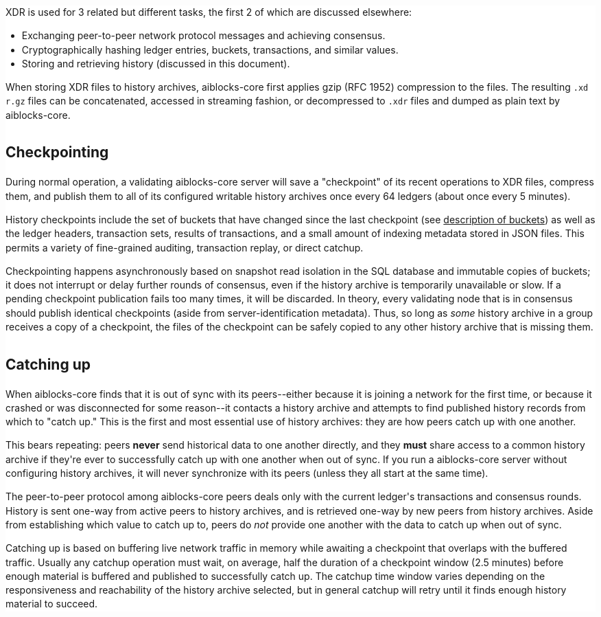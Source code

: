 XDR is used for 3 related but different tasks, the first 2 of which are discussed elsewhere:

  * Exchanging peer-to-peer network protocol messages and achieving consensus.
  * Cryptographically hashing ledger entries, buckets, transactions, and similar values.
  * Storing and retrieving history (discussed in this document).

When storing XDR files to history archives, aiblocks-core first applies gzip (RFC 1952) compression
to the files. The resulting `.xdr.gz` files can be concatenated, accessed in streaming fashion, or
decompressed to `.xdr` files and dumped as plain text by aiblocks-core.


## Checkpointing

During normal operation, a validating aiblocks-core server will save a "checkpoint" of its recent
operations to XDR files, compress them, and publish them to all of its configured writable history
archives once every 64 ledgers (about once every 5 minutes).

History checkpoints include the set of buckets that have changed since the last checkpoint (see
[description of buckets](ledger.md)) as well as the ledger headers, transaction sets, results of
transactions, and a small amount of indexing metadata stored in JSON files. This permits a variety
of fine-grained auditing, transaction replay, or direct catchup.

Checkpointing happens asynchronously based on snapshot read isolation in the SQL database and
immutable copies of buckets; it does not interrupt or delay further rounds of consensus, even if the
history archive is temporarily unavailable or slow. If a pending checkpoint publication fails too
many times, it will be discarded. In theory, every validating node that is in consensus should
publish identical checkpoints (aside from server-identification metadata). Thus, so long as _some_
history archive in a group receives a copy of a checkpoint, the files of the checkpoint can be
safely copied to any other history archive that is missing them.


## Catching up

When aiblocks-core finds that it is out of sync with its peers--either because it is joining
a network for the first time, or because it crashed or was disconnected for some reason--it
contacts a history archive and attempts to find published history records from which to "catch up."
This is the first and most essential use of history archives: they are how peers catch up with
one another.

This bears repeating: peers **never** send historical data to one another directly, and they
**must** share access to a common history archive if they're ever to successfully catch up with one
another when out of sync. If you run a aiblocks-core server without configuring history archives, it
will never synchronize with its peers (unless they all start at the same time).

The peer-to-peer protocol among aiblocks-core peers deals only with the current ledger's transactions
and consensus rounds. History is sent one-way from active peers to history archives, and is
retrieved one-way by new peers from history archives. Aside from establishing which value to
catch up to, peers do _not_ provide one another with the data to catch up when out of sync.

Catching up is based on buffering live network traffic in memory while awaiting a checkpoint that
overlaps with the buffered traffic. Usually any catchup operation must wait, on average, half the
duration of a checkpoint window (2.5 minutes) before enough material is buffered and published to
successfully catch up. The catchup time window varies depending on the responsiveness and
reachability of the history archive selected, but in general catchup will retry until it finds
enough history material to succeed.
